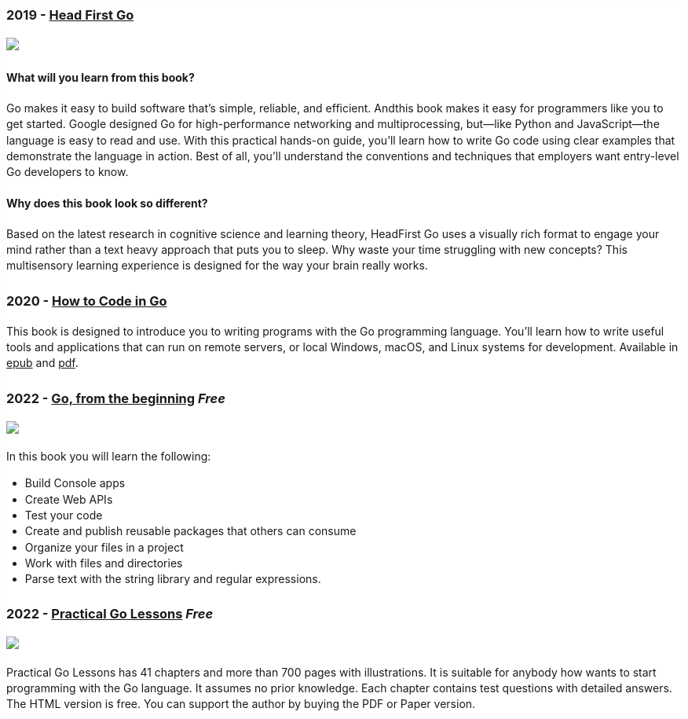 ### 2019 - [Head First Go](https://headfirstgo.com/)

<a href="https://headfirstgo.com/"><img src="https://m.media-amazon.com/images/I/81FQ3rVS5lL._SY466_.jpg" width="120px"/></a>

#### What will you learn from this book?

Go makes it easy to build software that’s simple, reliable, and efficient. Andthis book makes it easy for programmers like you to get started. Google designed Go for high-performance networking and multiprocessing, but—like Python and JavaScript—the language is easy to read and use. With this practical hands-on guide, you’ll learn how to write Go code using clear examples that demonstrate the language in action. Best of all, you’ll understand the conventions and techniques that employers want entry-level Go developers to know.

#### Why does this book look so different?

Based on the latest research in cognitive science and learning theory, HeadFirst Go uses a visually rich format to engage your mind rather than a text heavy approach that puts you to sleep. Why waste your time struggling with new concepts? This multisensory learning experience is designed for the way your brain really works.


### 2020 - [How to Code in Go](https://www.digitalocean.com/community/books/how-to-code-in-go-ebook)

This book is designed to introduce you to writing programs with the Go programming language. You’ll learn how to write useful tools and applications that can run on remote servers, or local Windows, macOS, and Linux systems for development. Available in [epub](https://assets.digitalocean.com/books/how-to-code-in-go.epub) and [pdf](https://assets.digitalocean.com/books/how-to-code-in-go.pdf).


### 2022 - [Go, from the beginning](https://leanpub.com/go-from-the-beginning) *Free*
<img src="https://d2sofvawe08yqg.cloudfront.net/go-from-the-beginning/s_hero?1651955611" width="120px">

In this book you will learn the following:

- Build Console apps
- Create Web APIs
- Test your code
- Create and publish reusable packages that others can consume
- Organize your files in a project
- Work with files and directories
- Parse text with the string library and regular expressions.


### 2022 - [Practical Go Lessons](https://www.practical-go-lessons.com/) *Free*

<img src="https://www.practical-go-lessons.com/book-cover.png" width="120px"/>

Practical Go Lessons has 41 chapters and more than 700 pages with illustrations.
It is suitable for anybody how wants to start programming with the Go language.
It assumes no prior knowledge.
Each chapter contains test questions with detailed answers.
The HTML version is free. You can support the author by buying the PDF or Paper version.
